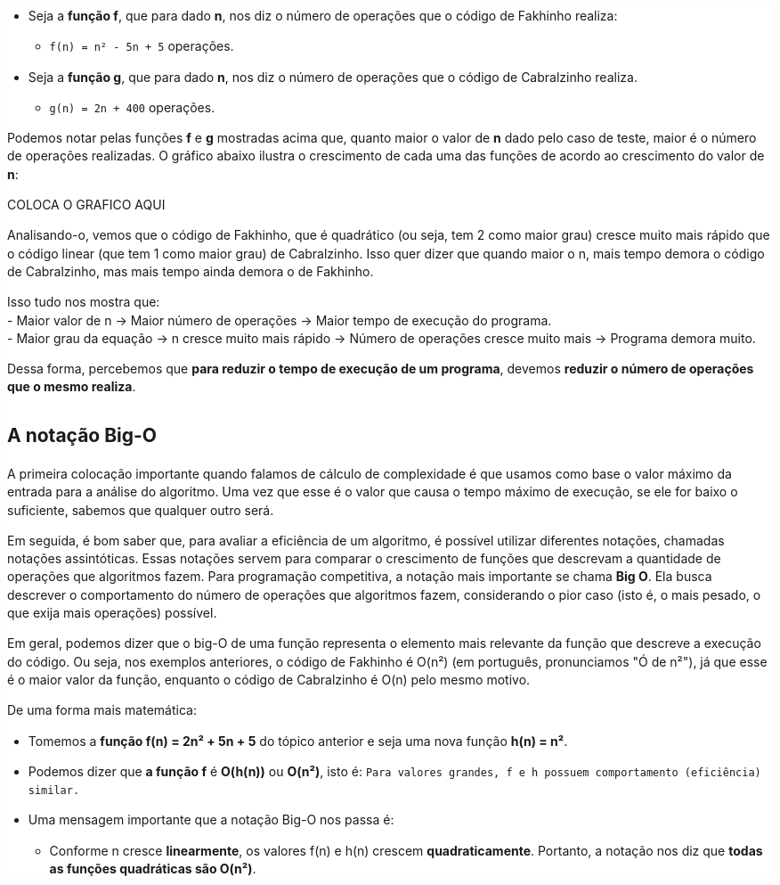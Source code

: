   - Seja a **função f**, que para dado **n**, nos diz o número de operações que o código de Fakhinho realiza:

    - `f(n) = n² - 5n + 5` operações.

  - Seja a **função g**, que para dado **n**, nos diz o número de operações que o código de Cabralzinho realiza.

    - `g(n) = 2n + 400` operações.
 
  Podemos notar pelas funções **f** e **g** mostradas acima que, quanto maior o valor de **n** dado pelo caso de teste, maior é o número de operações realizadas. O gráfico abaixo ilustra o crescimento de cada uma das funções de acordo ao crescimento do valor de **n**:

  COLOCA O GRAFICO AQUI

  Analisando-o, vemos que o código de Fakhinho, que é quadrático (ou seja, tem 2 como maior grau) cresce muito mais rápido que o código linear (que tem 1 como maior grau) de Cabralzinho. Isso quer dizer que quando maior o n, mais tempo demora o código de Cabralzinho, mas mais tempo ainda demora o de Fakhinho.
    
  Isso tudo nos mostra que:\
    - Maior valor de n -> Maior número de operações -> Maior tempo de execução do programa.\
    - Maior grau da equação -> n cresce muito mais rápido -> Número de operações cresce muito mais -> Programa demora muito.
  
  Dessa forma, percebemos que **para reduzir o tempo de execução de um programa**, devemos **reduzir o número de operações que o mesmo realiza**.
  
## A notação Big-O
  
  A primeira colocação importante quando falamos de cálculo de complexidade é que usamos como base o valor máximo da entrada para a análise do algoritmo. Uma vez que esse é o valor que causa o tempo máximo de execução, se ele for baixo o suficiente, sabemos que qualquer outro será.
  
  Em seguida, é bom saber que, para avaliar a eficiência de um algoritmo, é possível utilizar diferentes notações, chamadas notações assintóticas. Essas notações servem para comparar o crescimento de funções que descrevam a quantidade de operações que algoritmos fazem. Para programação competitiva, a notação mais importante se chama **Big O**. Ela busca descrever o comportamento do número de operações que algoritmos fazem, considerando o pior caso (isto é, o mais pesado, o que exija mais operações) possível.
  
  Em geral, podemos dizer que o big-O de uma função representa o elemento mais relevante da função que descreve a execução do código. Ou seja, nos exemplos anteriores, o código de Fakhinho é O(n²) (em português, pronunciamos "Ó de n²"), já que esse é o maior valor da função, enquanto o código de Cabralzinho é O(n) pelo mesmo motivo.

  De uma forma mais matemática:

  - Tomemos a **função f(n) = 2n² + 5n + 5** do tópico anterior e seja uma nova função **h(n) = n²**.
  
  - Podemos dizer que **a função f** é **O(h(n))** ou **O(n²)**, isto é: `Para valores grandes, f e h possuem comportamento (eficiência) similar.`
  
  - Uma mensagem importante que a notação Big-O nos passa é: 
  
    - Conforme n cresce **linearmente**, os valores f(n) e h(n) crescem **quadraticamente**.
      Portanto, a notação nos diz que **todas as funções quadráticas são O(n²)**.
  